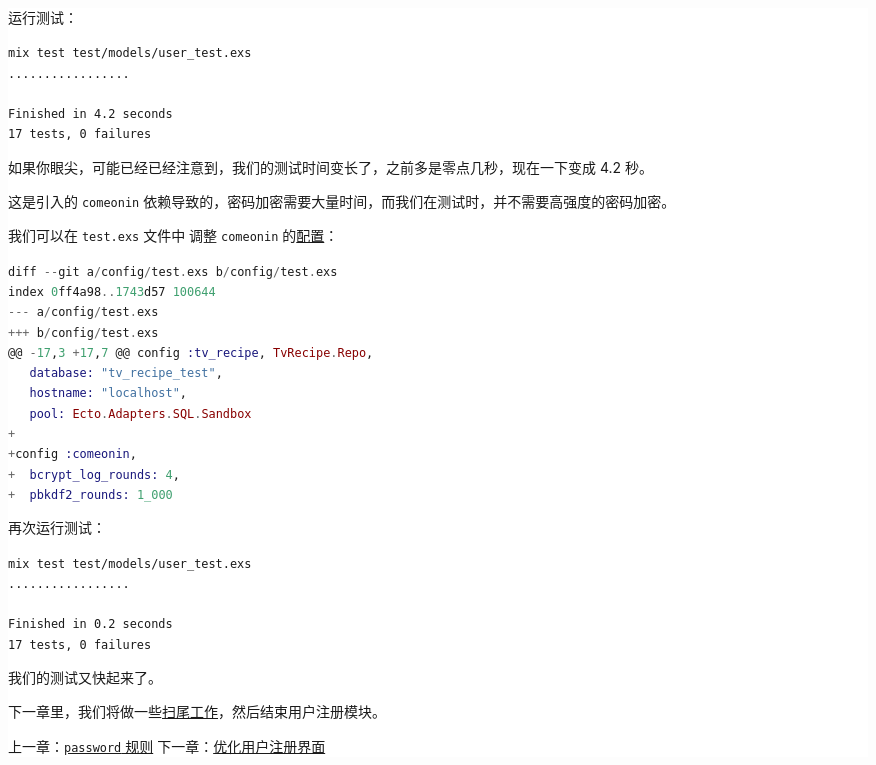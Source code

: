 运行测试：

```bash
mix test test/models/user_test.exs
.................

Finished in 4.2 seconds
17 tests, 0 failures
```
如果你眼尖，可能已经已经注意到，我们的测试时间变长了，之前多是零点几秒，现在一下变成 4.2 秒。

这是引入的 `comeonin` 依赖导致的，密码加密需要大量时间，而我们在测试时，并不需要高强度的密码加密。

我们可以在 `test.exs` 文件中 调整 `comeonin` 的[配置](https://hexdocs.pm/comeonin/Comeonin.Config.html#module-examples)：

```elixir
diff --git a/config/test.exs b/config/test.exs
index 0ff4a98..1743d57 100644
--- a/config/test.exs
+++ b/config/test.exs
@@ -17,3 +17,7 @@ config :tv_recipe, TvRecipe.Repo,
   database: "tv_recipe_test",
   hostname: "localhost",
   pool: Ecto.Adapters.SQL.Sandbox
+
+config :comeonin,
+  bcrypt_log_rounds: 4,
+  pbkdf2_rounds: 1_000
```
再次运行测试：

```bash
mix test test/models/user_test.exs
.................

Finished in 0.2 seconds
17 tests, 0 failures
```
我们的测试又快起来了。

下一章里，我们将做一些[扫尾工作](04-user-register/09-optimize-ui.md)，然后结束用户注册模块。


上一章：[`password` 规则](04-user-register/07-password-rules.md)
下一章：[优化用户注册界面](04-user-register/09-optimize-ui.md)


